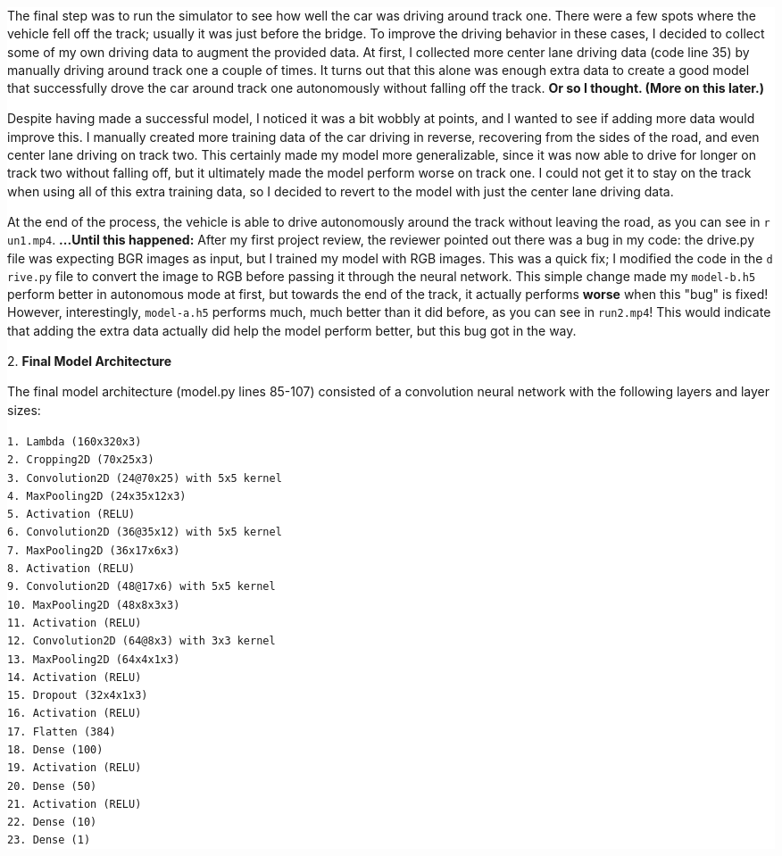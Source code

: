 The final step was to run the simulator to see how well the car was driving around track one. There were a few spots where the vehicle fell off the track; usually it was just before the bridge. To improve the driving behavior in these cases, I decided to collect some of my own driving data to augment the provided data. At first, I collected more center lane driving data (code line 35) by manually driving around track one a couple of times. It turns out that this alone was enough extra data to create a good model that successfully drove the car around track one autonomously without falling off the track. **Or so I thought. (More on this later.)**

Despite having made a successful model, I noticed it was a bit wobbly at points, and I wanted to see if adding more data would improve this. I manually created more training data of the car driving in reverse, recovering from the sides of the road, and even center lane driving on track two. This certainly made my model more generalizable, since it was now able to drive for longer on track two without falling off, but it ultimately made the model perform worse on track one. I could not get it to stay on the track when using all of this extra training data, so I decided to revert to the model with just the center lane driving data.

At the end of the process, the vehicle is able to drive autonomously around the track without leaving the road, as you can see in `run1.mp4`. **...Until this happened:** After my first project review, the reviewer pointed out there was a bug in my code: the drive.py file was expecting BGR images as input, but I trained my model with RGB images. This was a quick fix; I modified the code in the `drive.py` file to convert the image to RGB before passing it through the neural network. This simple change made my `model-b.h5` perform better in autonomous mode at first, but towards the end of the track, it actually performs **worse** when this "bug" is fixed! However, interestingly, `model-a.h5` performs much, much better than it did before, as you can see in `run2.mp4`! This would indicate that adding the extra data actually did help the model perform better, but this bug got in the way.

2\. **Final Model Architecture**

The final model architecture (model.py lines 85-107) consisted of a convolution neural network with the following layers and layer sizes:

	1. Lambda (160x320x3)
	2. Cropping2D (70x25x3)
	3. Convolution2D (24@70x25) with 5x5 kernel
	4. MaxPooling2D (24x35x12x3)
	5. Activation (RELU)
	6. Convolution2D (36@35x12) with 5x5 kernel
	7. MaxPooling2D (36x17x6x3)
	8. Activation (RELU)
	9. Convolution2D (48@17x6) with 5x5 kernel
	10. MaxPooling2D (48x8x3x3)
	11. Activation (RELU)
	12. Convolution2D (64@8x3) with 3x3 kernel
	13. MaxPooling2D (64x4x1x3)
	14. Activation (RELU)
	15. Dropout (32x4x1x3)
	16. Activation (RELU)
	17. Flatten (384)
	18. Dense (100)
	19. Activation (RELU)
	20. Dense (50)
	21. Activation (RELU)
	22. Dense (10)
	23. Dense (1)

